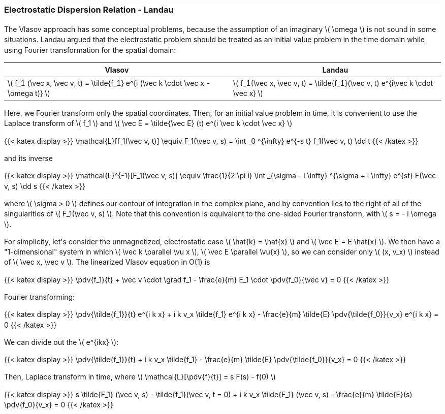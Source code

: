 ### Electrostatic Dispersion Relation - Landau

The Vlasov approach has some conceptual problems, because the assumption of an imaginary \\( \omega \\) is not sound in some situations. Landau argued that the electrostatic problem should be treated as an initial value problem in the time domain while using Fourier transformation for the spatial domain:

| Vlasov | Landau |
| --- | --- |
| \\( f_1 (\vec x, \vec v, t) = \tilde{f_1} e^{i (\vec k \cdot \vec x - \omega t)} \\) | \\( f_1(\vec x, \vec v, t) = \tilde{f_1}(\vec v, t) e^{i\vec k \cdot \vec x} \\)

Here, we Fourier transform only the spatial coordinates. Then, for an initial value problem in time, it is convenient to use the Laplace transform of \\( f_1 \\) and \\( \vec E = \tilde{\vec E} (t) e^{i \vec k \cdot \vec x} \\)

{{< katex display >}}
\mathcal{L}[f_1(\vec v, t)] \equiv F_1(\vec v, s) = \int _0 ^{\infty} e^{-s t} f_1(\vec v, t) \dd t
{{< /katex >}}

and its inverse

{{< katex display >}}
\mathcal{L}^{-1}[F_1(\vec v, s)] \equiv \frac{1}{2 \pi i} \int _{\sigma - i \infty} ^{\sigma + i \infty} e^{st} F(\vec v, s) \dd s
{{< /katex >}}

where \\( \sigma > 0 \\) defines our contour of integration in the complex plane, and by convention lies to the right of all of the singularities of \\( F_1(\vec v, s) \\). Note that this convention is equivalent to the one-sided Fourier transform, with \\( s = - i \omega \\).

For simplicity, let's consider the unmagnetized, electrostatic case \\( \hat{k} = \hat{x} \\) and \\( \vec E = E \hat{x} \\). We then have a "1-dimensional" system in which \\( \vec k \parallel \vu x \\), \\( \vec E \parallel \vu{x} \\), so we can consider only \\( (x, v_x) \\) instead of \\( \vec x, \vec v \\). The linearized Vlasov equation in O(1) is

{{< katex display >}}
\pdv{f_1}{t} + \vec v \cdot \grad f_1 - \frac{e}{m} E_1 \cdot \pdv{f_0}{\vec v} = 0
{{< /katex >}}

Fourier transforming:

{{< katex display >}}
\pdv{\tilde{f_1}}{t} e^{i k x} + i k v_x \tilde{f_1} e^{i k x} - \frac{e}{m} \tilde{E} \pdv{\tilde{f_0}}{v_x} e^{i k x} = 0
{{< /katex >}}

We can divide out the \\( e^{ikx} \\):

{{< katex display >}}
\pdv{\tilde{f_1}}{t} + i k v_x \tilde{f_1} - \frac{e}{m} \tilde{E} \pdv{\tilde{f_0}}{v_x} = 0
{{< /katex >}}

Then, Laplace transform in time, where \\( \mathcal{L}[\pdv{f}{t}] = s F(s) - f(0) \\)

{{< katex display >}}
s \tilde{F_1} (\vec v, s) - \tilde{f_1}(\vec v, t = 0) + i k v_x \tilde{F_1} (\vec v, s) - \frac{e}{m} \tilde{E}(s) \pdv{f_0}{v_x} = 0
{{< /katex >}}
